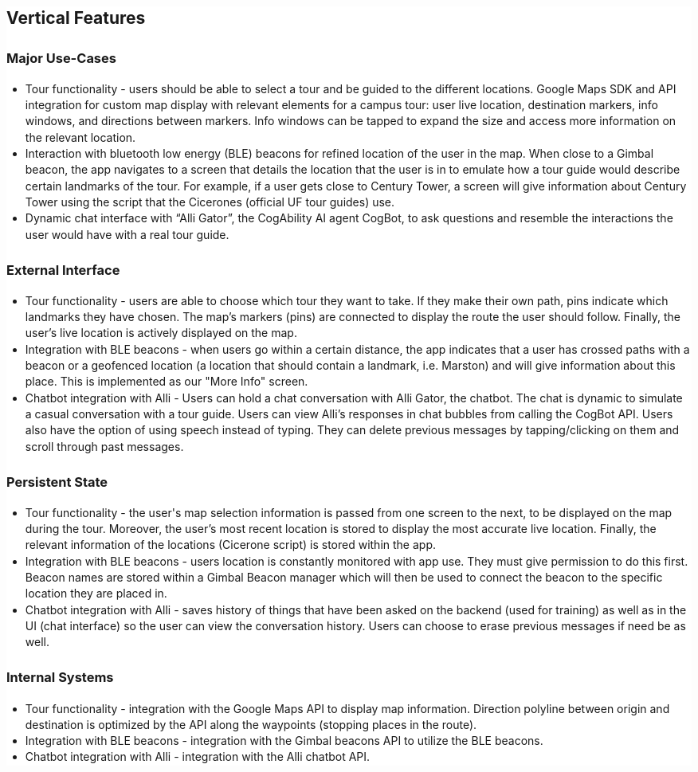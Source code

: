 ## Vertical Features

### Major Use-Cases
* Tour functionality - users should be able to select a tour and be guided to the different locations. Google Maps SDK and API integration for custom map display with relevant elements for a campus tour: user live location, destination markers, info windows, and directions between markers. Info windows can be tapped to expand the size and access more information on the relevant location. 
* Interaction with bluetooth low energy (BLE) beacons for refined location of the user in the map. When close to a Gimbal beacon, the app navigates to a screen that details the location that the user is in to emulate how a tour guide would describe certain landmarks of the tour. For example, if a user gets close to Century Tower, a screen will give information about Century Tower using the script that the Cicerones (official UF tour guides) use.
* Dynamic chat interface with “Alli Gator”, the CogAbility AI agent CogBot, to ask questions and resemble the interactions the user would have with a real tour guide.



### External Interface
* Tour functionality - users are able to choose which tour they want to take. If they make their own path, pins indicate which landmarks they have chosen. The map’s markers (pins) are connected to display the route the user should follow. Finally, the user’s live location is actively displayed on the map.
* Integration with BLE beacons - when users go within a certain distance, the app indicates that a user has crossed paths with a beacon or a geofenced location (a location that should contain a landmark, i.e. Marston) and will give information about this place. This is implemented as our "More Info" screen. 
* Chatbot integration with Alli - Users can hold a chat conversation with Alli Gator, the chatbot. The chat is dynamic to simulate a casual conversation with a tour guide. Users can view Alli’s responses in chat bubbles from calling the CogBot API. Users also have the option of using speech instead of typing. They can delete previous messages by tapping/clicking on them and scroll through past messages.

### Persistent State
* Tour functionality - the user's map selection information is passed from one screen to the next, to be displayed on the map during the tour. Moreover, the user’s most recent location is stored to display the most accurate live location. Finally, the relevant information of the locations (Cicerone script) is stored within the app.
* Integration with BLE beacons - users location is constantly monitored with app use. They must give permission to do this first. Beacon names are stored within a Gimbal Beacon manager which will then be used to connect the beacon to the specific location they are placed in.
* Chatbot integration with Alli - saves history of things that have been asked on the backend (used for training) as well as in the UI (chat interface) so the user can view the conversation history. Users can choose to erase previous messages if need be as well.

### Internal Systems
* Tour functionality - integration with the Google Maps API to display map information. Direction polyline between origin and destination is optimized by the API along the waypoints (stopping places in the route).
* Integration with BLE beacons - integration with the Gimbal beacons API to utilize the BLE beacons. 
* Chatbot integration with Alli - integration with the Alli chatbot API.

